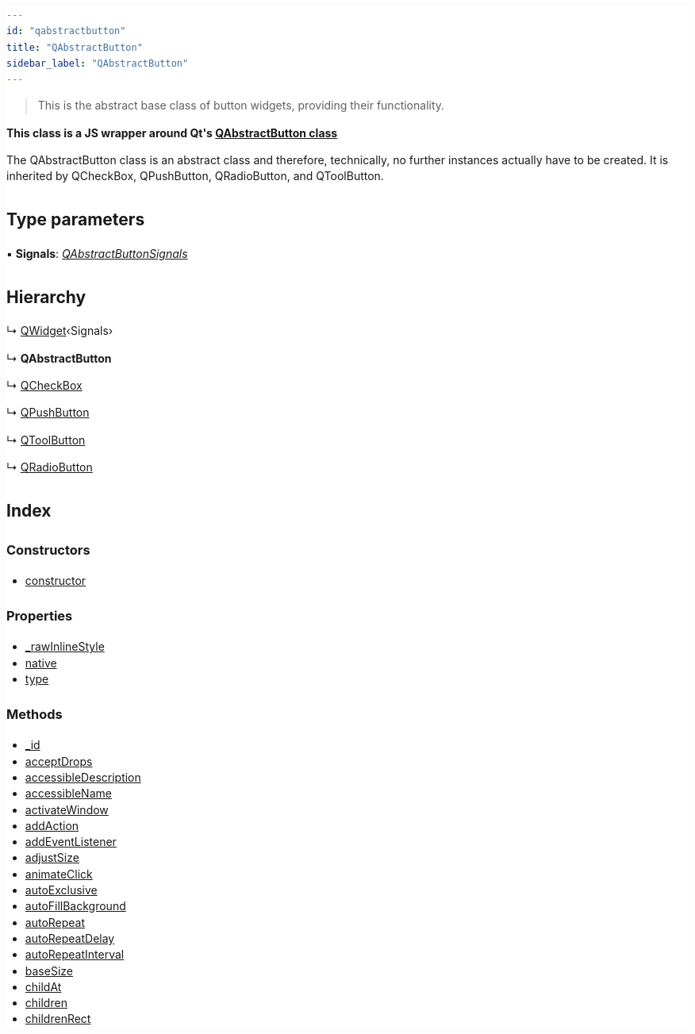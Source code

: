```yaml
---
id: "qabstractbutton"
title: "QAbstractButton"
sidebar_label: "QAbstractButton"
---
```


> This is the abstract base class of button widgets, providing their functionality.

**This class is a JS wrapper around Qt's [QAbstractButton class](https://doc.qt.io/qt-5/qabstractbutton.html)**

The QAbstractButton class is an abstract class and therefore, technically, no further instances actually have to be created.
It is inherited by QCheckBox, QPushButton, QRadioButton, and QToolButton.

## Type parameters

▪ **Signals**: *[QAbstractButtonSignals](../interfaces/qabstractbuttonsignals.md)*

## Hierarchy

  ↳ [QWidget](qwidget.md)‹Signals›

  ↳ **QAbstractButton**

  ↳ [QCheckBox](qcheckbox.md)

  ↳ [QPushButton](qpushbutton.md)

  ↳ [QToolButton](qtoolbutton.md)

  ↳ [QRadioButton](qradiobutton.md)

## Index

### Constructors

* [constructor](qabstractbutton.md#constructor)

### Properties

* [_rawInlineStyle](qabstractbutton.md#_rawinlinestyle)
* [native](qabstractbutton.md#native)
* [type](qabstractbutton.md#type)

### Methods

* [_id](qabstractbutton.md#_id)
* [acceptDrops](qabstractbutton.md#acceptdrops)
* [accessibleDescription](qabstractbutton.md#accessibledescription)
* [accessibleName](qabstractbutton.md#accessiblename)
* [activateWindow](qabstractbutton.md#activatewindow)
* [addAction](qabstractbutton.md#addaction)
* [addEventListener](qabstractbutton.md#addeventlistener)
* [adjustSize](qabstractbutton.md#adjustsize)
* [animateClick](qabstractbutton.md#animateclick)
* [autoExclusive](qabstractbutton.md#autoexclusive)
* [autoFillBackground](qabstractbutton.md#autofillbackground)
* [autoRepeat](qabstractbutton.md#autorepeat)
* [autoRepeatDelay](qabstractbutton.md#autorepeatdelay)
* [autoRepeatInterval](qabstractbutton.md#autorepeatinterval)
* [baseSize](qabstractbutton.md#basesize)
* [childAt](qabstractbutton.md#childat)
* [children](qabstractbutton.md#children)
* [childrenRect](qabstractbutton.md#childrenrect)